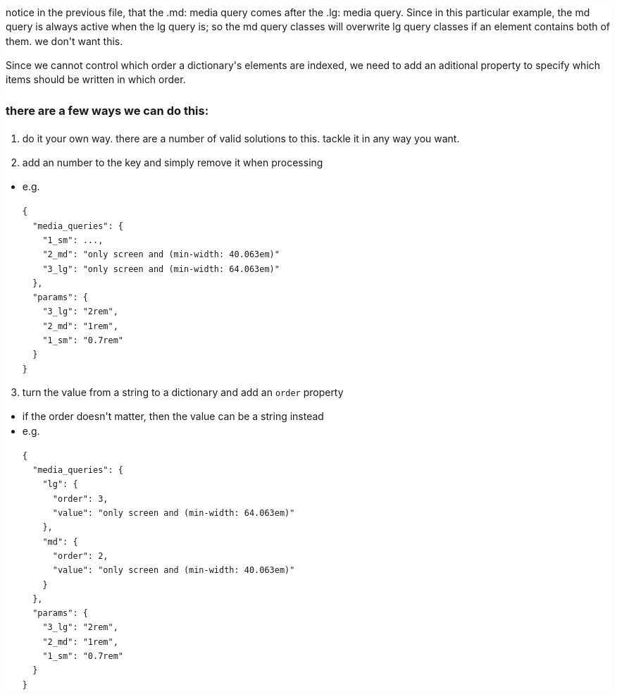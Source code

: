 notice in the previous file, that the .md: media query comes after the .lg: media query. Since in this particular example, the md query is always active when the lg query is; so the md query classes will overwrite lg query classes if an element contains both of them. we don't want this. 

Since we cannot control which order a dictionary's elements are indexed, we need to add an aditional property to specify which items should be written in which order.  

### there are a few ways we can do this:  

1. do it your own way. there are a number of valid solutions to this. tackle it in any way you want.
    
2. add an number to the key and simply remove it when processing
  - e.g.
    ```
    {
      "media_queries": {
        "1_sm": ...,
        "2_md": "only screen and (min-width: 40.063em)"
        "3_lg": "only screen and (min-width: 64.063em)"
      },
      "params": {
        "3_lg": "2rem",
        "2_md": "1rem",
        "1_sm": "0.7rem"
      }
    }
    ```
    
3. turn the value from a string to a dictionary and add an `order` property
  - if the order doesn't matter, then the value can be a string instead
  - e.g.
    ```
    {
      "media_queries": {
        "lg": {
          "order": 3,
          "value": "only screen and (min-width: 64.063em)"
        },
        "md": {
          "order": 2,
          "value": "only screen and (min-width: 40.063em)"
        }
      },
      "params": {
        "3_lg": "2rem",
        "2_md": "1rem",
        "1_sm": "0.7rem"
      }
    }
    ```

    